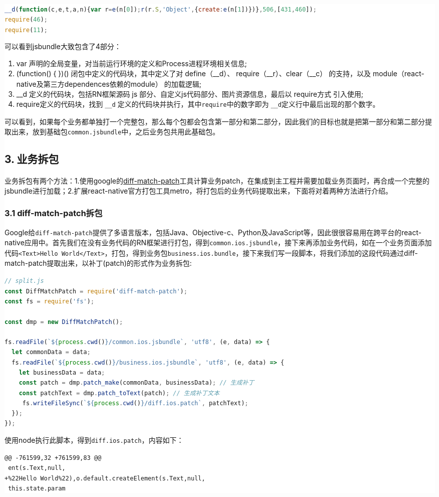 ```javascript
__d(function(c,e,t,a,n){var r=e(n[0]);r(r.S,'Object',{create:e(n[1])})},506,[431,460]);
require(46);
require(11);
```

可以看到jsbundle大致包含了4部分：

1. var 声明的全局变量，对当前运行环境的定义和Process进程环境相关信息;
2. (function() { })() 闭包中定义的代码块，其中定义了对 define（__d）、  require（__r）、clear（__c） 的支持，以及 module（react-native及第三方dependences依赖的module） 的加载逻辑;
3. __d 定义的代码块，包括RN框架源码 js 部分、自定义js代码部分、图片资源信息，最后以 require方式 引入使用;
4. require定义的代码块，找到 `__d` 定义的代码块并执行，其中`require`中的数字即为 `__d`定义行中最后出现的那个数字。

可以看到，如果每个业务都单独打一个完整包，那么每个包都会包含第一部分和第二部分，因此我们的目标也就是把第一部分和第二部分提取出来，放到基础包`common.jsbundle`中，之后业务包共用此基础包。



## 3. 业务拆包

业务拆包有两个方法：1.使用google的[diff-match-patch](https://github.com/google/diff-match-patch)工具计算业务patch，在集成到主工程并需要加载业务页面时，再合成一个完整的jsbundle进行加载；2.扩展react-native官方打包工具metro，将打包后的业务代码提取出来，下面将对着两种方法进行介绍。



### 3.1 diff-match-patch拆包

Google给`diff-match-patch`提供了多语言版本，包括Java、Objective-c、Python及JavaScript等，因此很很容易用在跨平台的react-native应用中。首先我们在没有业务代码的RN框架进行打包，得到`common.ios.jsbundle`，接下来再添加业务代码，如在一个业务页面添加代码`<Text>Hello World</Text>`，打包，得到业务包`business.ios.bundle`，接下来我们写一段脚本，将我们添加的这段代码通过diff-match-patch提取出来，以补丁(patch)的形式作为业务拆包:

```javascript
// split.js
const DiffMatchPatch = require('diff-match-patch');
const fs = require('fs');
 
const dmp = new DiffMatchPatch();

fs.readFile(`${process.cwd()}/common.ios.jsbundle`, 'utf8', (e, data) => {
  let commonData = data;
  fs.readFile(`${process.cwd()}/business.ios.jsbundle`, 'utf8', (e, data) => {
    let businessData = data;
    const patch = dmp.patch_make(commonData, businessData); // 生成补丁
    const patchText = dmp.patch_toText(patch); // 生成补丁文本
     fs.writeFileSync(`${process.cwd()}/diff.ios.patch`, patchText);
  });
});

```

使用node执行此脚本，得到`diff.ios.patch`，内容如下：

```
@@ -761599,32 +761599,83 @@
 ent(s.Text,null,
+%22Hello World%22),o.default.createElement(s.Text,null,
 this.state.param
```
